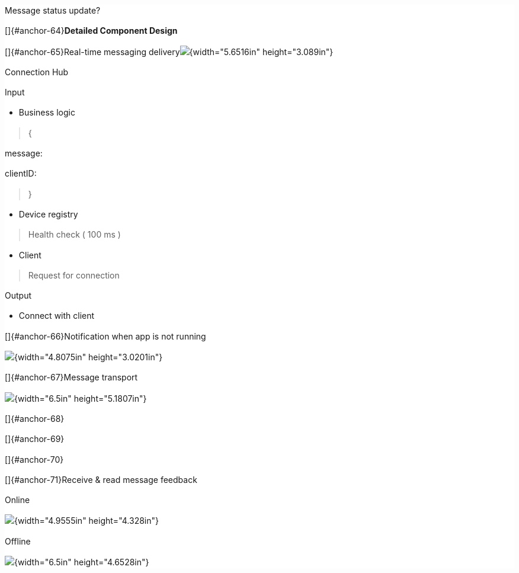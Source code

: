Message status update?

[]{#anchor-64}**Detailed Component Design**

[]{#anchor-65}Real-time messaging
delivery![](/Images/design/Pictures/10000000000009C400000559C74D4DD02C7AA6D3.png){width="5.6516in"
height="3.089in"}

Connection Hub

Input

-   Business logic

> {

message:

clientID:

> }

-   Device registry

> Health check ( 100 ms )

-   Client

> Request for connection

Output

-   Connect with client

[]{#anchor-66}Notification when app is not running

![](/Images/design/Pictures/1000000000000779000004B0F5B0AD7F039FECF1.png){width="4.8075in"
height="3.0201in"}

[]{#anchor-67}Message transport

![](/Images/design/Pictures/10000000000009BE000007C40506BB232BBC5EBF.png){width="6.5in"
height="5.1807in"}

[]{#anchor-68}

[]{#anchor-69}

[]{#anchor-70}

[]{#anchor-71}Receive & read message feedback

Online

![](/Images/design/Pictures/1000000000000751000006636BBE088957D232B9.png){width="4.9555in"
height="4.328in"}

Offline

![](/Images/design/Pictures/1000000000000801000005BCC8E58124E84D3104.png){width="6.5in"
height="4.6528in"}
